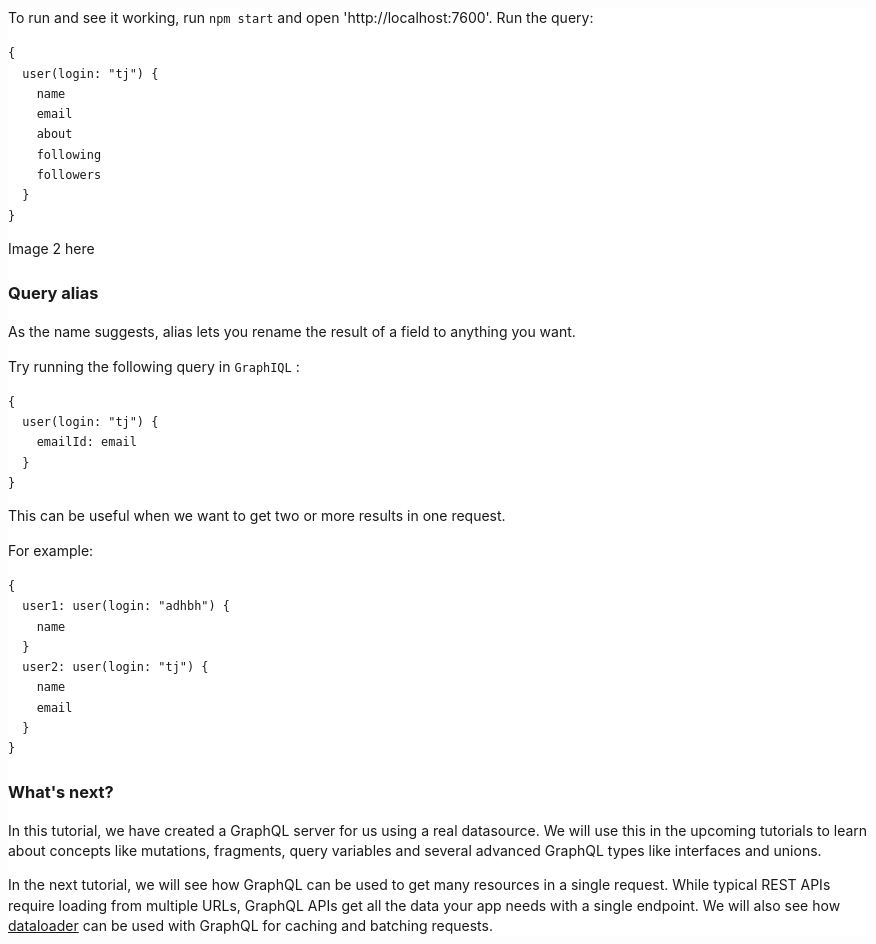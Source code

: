 To run and see it working, run `npm start` and open 'http://localhost:7600'. Run the query:
```
{
  user(login: "tj") {
    name
    email
    about
    following
    followers
  }
}
```

Image 2 here

### Query alias
As the name suggests, alias lets you rename the result of a field to anything you want.

Try running the following query in `GraphIQL` :
```
{
  user(login: "tj") {
    emailId: email
  }
}
```

This can be useful when we want to get two or more results in one request.

For example: 
```
{
  user1: user(login: "adhbh") {
    name
  }
  user2: user(login: "tj") {
    name
    email
  }
}
```

### What's next?
In this tutorial, we have created a GraphQL server for us using a real datasource. We will use this in the upcoming tutorials to learn about concepts like mutations, fragments, query variables and several advanced GraphQL types like interfaces and unions.

In the next tutorial, we will see how GraphQL can be used to get many resources in a single request. While typical REST APIs require loading from multiple URLs, GraphQL APIs get all the data your app needs with a single endpoint. We will also see how [dataloader][dataloader] can be used with GraphQL for caching and batching requests.

[gqljs]: <https://github.com/graphql/graphql-js>
[gql]: <http://graphql.org/>
[repo]: <https://github.com/adhbh/ewa-graphql>
[express]: <https://www.npmjs.com/package/express>
[dataloader]: <https://github.com/facebook/dataloader>
[gqlexpress]:<https://github.com/graphql/express-graphql>
[nf]:<https://www.npmjs.com/package/node-fetch>